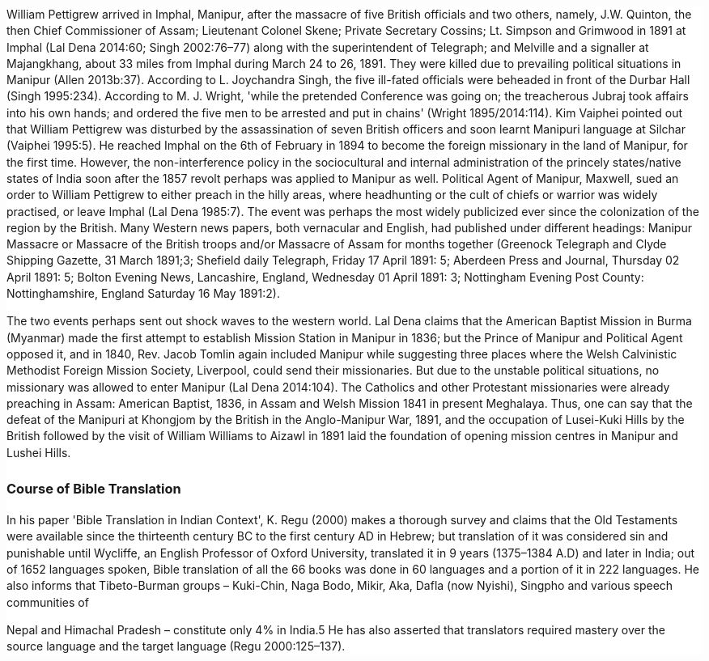 William Pettigrew arrived in Imphal, Manipur, after the massacre of five British officials and two others, namely, J.W. Quinton, the then Chief Commissioner of Assam; Lieutenant Colonel Skene; Private Secretary Cossins; Lt. Simpson and Grimwood in 1891 at Imphal (Lal Dena 2014:60; Singh 2002:76–77) along with the superintendent of Telegraph; and Melville and a signaller at Majangkhang, about 33 miles from Imphal during March 24 to 26, 1891. They were killed due to prevailing political situations in Manipur (Allen 2013b:37). According to L. Joychandra Singh, the five ill-fated officials were beheaded in front of the Durbar Hall (Singh 1995:234). According to M. J. Wright, 'while the pretended Conference was going on; the treacherous Jubraj took affairs into his own hands; and ordered the five men to be arrested and put in chains' (Wright 1895/2014:114). Kim Vaiphei pointed out that William Pettigrew was disturbed by the assassination of seven British officers and soon learnt Manipuri language at Silchar (Vaiphei 1995:5). He reached Imphal on the 6th of February in 1894 to become the foreign missionary in the land of Manipur, for the first time. However, the non-interference policy in the sociocultural and internal administration of the princely states/native states of India soon after the 1857 revolt perhaps was applied to Manipur as well. Political Agent of Manipur, Maxwell, sued an order to William Pettigrew to either preach in the hilly areas, where headhunting or the cult of chiefs or warrior was widely practised, or leave Imphal (Lal Dena 1985:7). The event was perhaps the most widely publicized ever since the colonization of the region by the British. Many Western news papers, both vernacular and English, had published under different headings: Manipur Massacre or Massacre of the British troops and/or Massacre of Assam for months together (Greenock Telegraph and Clyde Shipping Gazette, 31 March 1891;3; Shefield daily Telegraph, Friday 17 April 1891: 5; Aberdeen Press and Journal, Thursday 02 April 1891: 5; Bolton Evening News, Lancashire, England, Wednesday 01 April 1891: 3; Nottingham Evening Post County: Nottinghamshire, England Saturday 16 May 1891:2).

The two events perhaps sent out shock waves to the western world. Lal Dena claims that the American Baptist Mission in Burma (Myanmar) made the first attempt to establish Mission Station in Manipur in 1836; but the Prince of Manipur and Political Agent opposed it, and in 1840, Rev. Jacob Tomlin again included Manipur while suggesting three places where the Welsh Calvinistic Methodist Foreign Mission Society, Liverpool, could send their missionaries. But due to the unstable political situations, no missionary was allowed to enter Manipur (Lal Dena 2014:104). The Catholics and other Protestant missionaries were already preaching in Assam: American Baptist, 1836, in Assam and Welsh Mission 1841 in present Meghalaya. Thus, one can say that the defeat of the Manipuri at Khongjom by the British in the Anglo-Manipur War, 1891, and the occupation of Lusei-Kuki Hills by the British followed by the visit of William Williams to Aizawl in 1891 laid the foundation of opening mission centres in Manipur and Lushei Hills.

### **Course of Bible Translation**

In his paper 'Bible Translation in Indian Context', K. Regu (2000) makes a thorough survey and claims that the Old Testaments were available since the thirteenth century BC to the first century AD in Hebrew; but translation of it was considered sin and punishable until Wycliffe, an English Professor of Oxford University, translated it in 9 years (1375–1384 A.D) and later in India; out of 1652 languages spoken, Bible translation of all the 66 books was done in 60 languages and a portion of it in 222 languages. He also informs that Tibeto-Burman groups – Kuki-Chin, Naga Bodo, Mikir, Aka, Dafla (now Nyishi), Singpho and various speech communities of

Nepal and Himachal Pradesh – constitute only 4% in India.5 He has also asserted that translators required mastery over the source language and the target language (Regu 2000:125–137).
